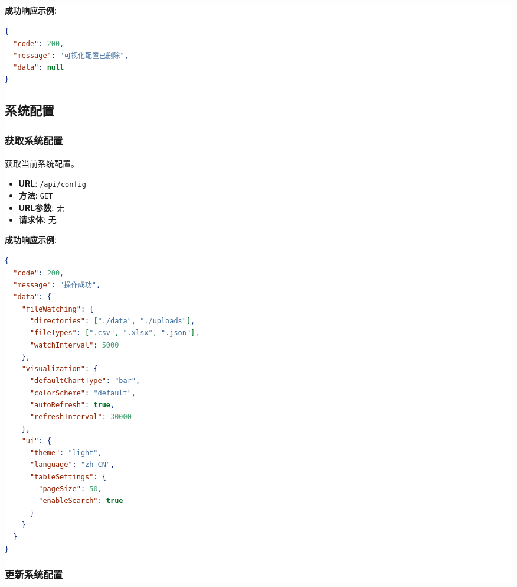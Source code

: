 **成功响应示例**:

```json
{
  "code": 200,
  "message": "可视化配置已删除",
  "data": null
}
```

## 系统配置

### 获取系统配置

获取当前系统配置。

- **URL**: `/api/config`
- **方法**: `GET`
- **URL参数**: 无
- **请求体**: 无

**成功响应示例**:

```json
{
  "code": 200,
  "message": "操作成功",
  "data": {
    "fileWatching": {
      "directories": ["./data", "./uploads"],
      "fileTypes": [".csv", ".xlsx", ".json"],
      "watchInterval": 5000
    },
    "visualization": {
      "defaultChartType": "bar",
      "colorScheme": "default",
      "autoRefresh": true,
      "refreshInterval": 30000
    },
    "ui": {
      "theme": "light",
      "language": "zh-CN",
      "tableSettings": {
        "pageSize": 50,
        "enableSearch": true
      }
    }
  }
}
```

### 更新系统配置
